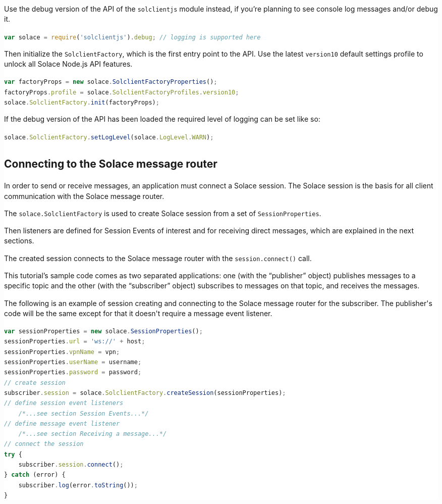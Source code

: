Use the debug version of the API of the `solclientjs` module instead, if you’re planning to see console log messages and/or debug it.

```javascript
var solace = require('solclientjs').debug; // logging is supported here
```

Then initialize the `SolclientFactory`, which is the first entry point to the API. Use the latest `version10` default settings profile to unlock all Solace Node.js API features.

```javascript
var factoryProps = new solace.SolclientFactoryProperties();
factoryProps.profile = solace.SolclientFactoryProfiles.version10;
solace.SolclientFactory.init(factoryProps);
```

If the debug version of the API has been loaded the required level of logging can be set like so:

```javascript
solace.SolclientFactory.setLogLevel(solace.LogLevel.WARN);
```

## Connecting to the Solace message router

In order to send or receive messages, an application must connect a Solace session. The Solace session is the basis for all client communication with the Solace message router.

The `solace.SolclientFactory` is used to create Solace session from a set of `SessionProperties`.

Then listeners are defined for Session Events of interest and for receiving direct messages, which are explained in the next sections. 

The created session connects to the Solace message router with the `session.connect()` call.

This tutorial’s sample code comes as two separated applications: one (with the “publisher” object) publishes messages to a specific topic and the other (with the “subscriber” object) subscribes to messages on that topic, and receives the messages.

The following is an example of session creating and connecting to the Solace message router for the subscriber. The publisher's code will be the same except for that it doesn't require a message event listener.

```javascript
var sessionProperties = new solace.SessionProperties();
sessionProperties.url = 'ws://' + host;
sessionProperties.vpnName = vpn;
sessionProperties.userName = username;
sessionProperties.password = password;
// create session
subscriber.session = solace.SolclientFactory.createSession(sessionProperties);
// define session event listeners
    /*...see section Session Events...*/
// define message event listener
    /*...see section Receiving a message...*/
// connect the session
try {
    subscriber.session.connect();
} catch (error) {
    subscriber.log(error.toString());
}
```
